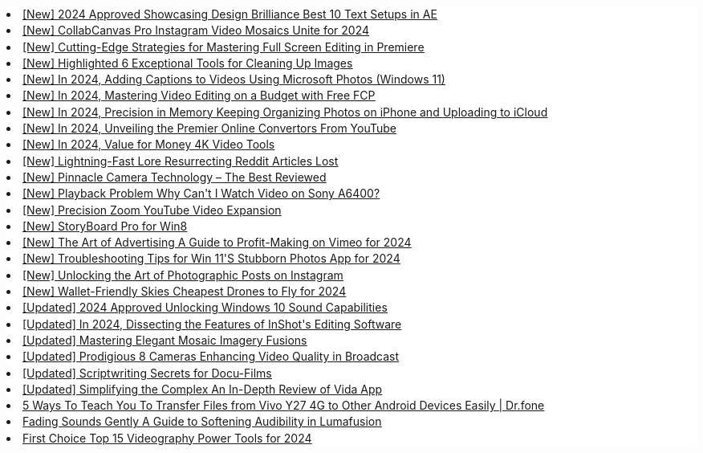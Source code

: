 <li><a href="https://fox-glue.techidaily.com/new-2024-approved-showcasing-design-brilliance-best-10-text-setups-in-ae/"><u>[New] 2024 Approved Showcasing Design Brilliance Best 10 Text Setups in AE</u></a></li>
<li><a href="https://instagram-videos.techidaily.com/new-collabcanvas-pro-instagram-video-mosaics-unite-for-2024/"><u>[New] CollabCanvas Pro Instagram Video Mosaics Unite for 2024</u></a></li>
<li><a href="https://fox-glue.techidaily.com/new-cutting-edge-strategies-for-mastering-full-screen-editing-in-premiere/"><u>[New] Cutting-Edge Strategies for Mastering Full Screen Editing in Premiere</u></a></li>
<li><a href="https://fox-glue.techidaily.com/new-highlighted-6-exceptional-tools-for-cleaning-up-images/"><u>[New] Highlighted 6 Exceptional Tools for Cleaning Up Images</u></a></li>
<li><a href="https://fox-glue.techidaily.com/new-in-2024-adding-captions-to-videos-using-microsoft-photos-windows-11/"><u>[New] In 2024, Adding Captions to Videos Using Microsoft Photos (Windows 11)</u></a></li>
<li><a href="https://fox-glue.techidaily.com/new-in-2024-mastering-video-editing-on-a-budget-with-free-fcp/"><u>[New] In 2024, Mastering Video Editing on a Budget with Free FCP</u></a></li>
<li><a href="https://fox-glue.techidaily.com/new-in-2024-precision-in-memory-keeping-organizing-photos-on-iphone-and-uploading-to-icloud/"><u>[New] In 2024, Precision in Memory Keeping Organizing Photos on iPhone and Uploading to iCloud</u></a></li>
<li><a href="https://youtube-webster.techidaily.com/n-2024-unveiling-the-premier-online-convertors-from-youtube/"><u>[New] In 2024, Unveiling the Premier Online Convertors From YouTube</u></a></li>
<li><a href="https://fox-glue.techidaily.com/new-in-2024-value-for-money-4k-video-tools/"><u>[New] In 2024, Value for Money 4K Video Tools</u></a></li>
<li><a href="https://fox-glue.techidaily.com/new-lightning-fast-lore-resurrecting-reddit-articles-lost/"><u>[New] Lightning-Fast Lore Resurrecting Reddit Articles Lost</u></a></li>
<li><a href="https://fox-glue.techidaily.com/new-pinnacle-camera-technology-the-best-reviewed/"><u>[New] Pinnacle Camera Technology – The Best Reviewed</u></a></li>
<li><a href="https://extra-skills.techidaily.com/new-playback-problem-why-cant-i-watch-video-on-sony-a6400/"><u>[New] Playback Problem Why Can't I Watch Video on Sony A6400?</u></a></li>
<li><a href="https://fox-glue.techidaily.com/new-precision-zoom-youtube-video-expansion/"><u>[New] Precision Zoom YouTube Video Expansion</u></a></li>
<li><a href="https://fox-glue.techidaily.com/new-storyboard-pro-for-win8/"><u>[New] StoryBoard Pro for Win8</u></a></li>
<li><a href="https://vimeo-videos.techidaily.com/new-the-art-of-advertising-a-guide-to-profit-making-on-vimeo-for-2024/"><u>[New] The Art of Advertising A Guide to Profit-Making on Vimeo for 2024</u></a></li>
<li><a href="https://fox-glue.techidaily.com/new-troubleshooting-tips-for-win-11s-stubborn-photos-app-for-2024/"><u>[New] Troubleshooting Tips for Win 11'S Stubborn Photos App for 2024</u></a></li>
<li><a href="https://fox-glue.techidaily.com/new-unlocking-the-art-of-photographic-posts-on-instagram/"><u>[New] Unlocking the Art of Photographic Posts on Instagram</u></a></li>
<li><a href="https://fox-glue.techidaily.com/new-wallet-friendly-skies-cheapest-drones-to-fly-for-2024/"><u>[New] Wallet-Friendly Skies Cheapest Drones to Fly for 2024</u></a></li>
<li><a href="https://fox-glue.techidaily.com/updated-2024-approved-unlocking-windows-10-sound-capabilities/"><u>[Updated] 2024 Approved Unlocking Windows 10 Sound Capabilities</u></a></li>
<li><a href="https://fox-glue.techidaily.com/updated-in-2024-dissecting-the-features-of-inshots-editing-software/"><u>[Updated] In 2024, Dissecting the Features of InShot's Editing Software</u></a></li>
<li><a href="https://fox-glue.techidaily.com/updated-mastering-elegant-mosaic-imagery-fusions/"><u>[Updated] Mastering Elegant Mosaic Imagery Fusions</u></a></li>
<li><a href="https://fox-glue.techidaily.com/updated-prodigious-8-cameras-enhancing-video-quality-in-broadcast/"><u>[Updated] Prodigious 8 Cameras Enhancing Video Quality in Broadcast</u></a></li>
<li><a href="https://fox-glue.techidaily.com/updated-scriptwriting-secrets-for-docu-films/"><u>[Updated] Scriptwriting Secrets for Docu-Films</u></a></li>
<li><a href="https://fox-glue.techidaily.com/updated-simplifying-the-complex-an-in-depth-review-of-vida-app/"><u>[Updated] Simplifying the Complex An In-Depth Review of Vida App</u></a></li>
<li><a href="https://blog-min.techidaily.com/5-ways-to-teach-you-to-transfer-files-from-vivo-y27-4g-to-other-android-devices-easily-drfone-by-drfone-transfer-from-android-transfer-from-android/"><u>5 Ways To Teach You To Transfer Files from Vivo Y27 4G to Other Android Devices Easily | Dr.fone</u></a></li>
<li><a href="https://fox-glue.techidaily.com/fading-sounds-gently-a-guide-to-softening-audibility-in-lumafusion/"><u>Fading Sounds Gently A Guide to Softening Audibility in Lumafusion</u></a></li>
<li><a href="https://fox-glue.techidaily.com/first-choice-top-15-videography-power-tools-for-2024/"><u>First Choice Top 15 Videography Power Tools for 2024</u></a></li>